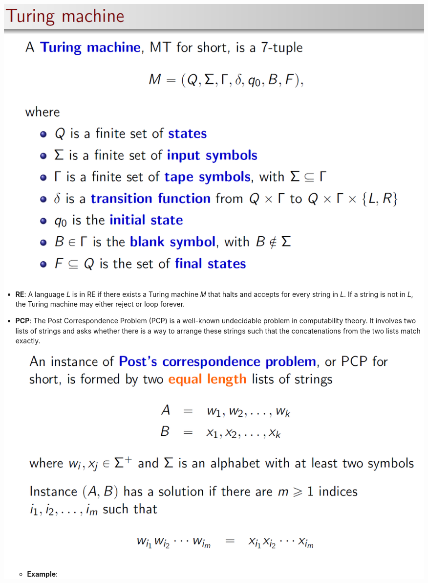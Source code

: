   ![Turing machine](./images/image-23.png)

- **RE**:
  A language 𝐿 is in RE if there exists a Turing machine 𝑀 that halts and accepts for every string in 𝐿. If a string is not in 𝐿, the Turing machine may either reject or loop forever.

- **PCP**:
  The Post Correspondence Problem (PCP) is a well-known undecidable problem in computability theory. It involves two lists of strings and asks whether there is a way to arrange these strings such that the concatenations from the two lists match exactly.
  ![Post Correspondence Problem](./images/image-17.png)
  - **Example**: